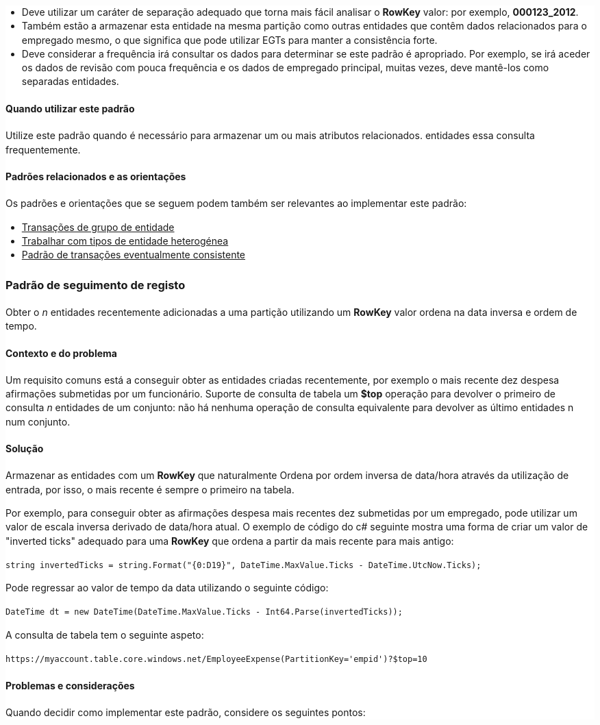* Deve utilizar um caráter de separação adequado que torna mais fácil analisar o **RowKey** valor: por exemplo, **000123_2012**.  
* Também estão a armazenar esta entidade na mesma partição como outras entidades que contêm dados relacionados para o empregado mesmo, o que significa que pode utilizar EGTs para manter a consistência forte.
* Deve considerar a frequência irá consultar os dados para determinar se este padrão é apropriado.  Por exemplo, se irá aceder os dados de revisão com pouca frequência e os dados de empregado principal, muitas vezes, deve mantê-los como separadas entidades.  

#### <a name="when-to-use-this-pattern"></a>Quando utilizar este padrão
Utilize este padrão quando é necessário para armazenar um ou mais atributos relacionados. entidades essa consulta frequentemente.  

#### <a name="related-patterns-and-guidance"></a>Padrões relacionados e as orientações
Os padrões e orientações que se seguem podem também ser relevantes ao implementar este padrão:  

* [Transações de grupo de entidade](#entity-group-transactions)  
* [Trabalhar com tipos de entidade heterogénea](#working-with-heterogeneous-entity-types)  
* [Padrão de transações eventualmente consistente](#eventually-consistent-transactions-pattern)  

### <a name="log-tail-pattern"></a>Padrão de seguimento de registo
Obter o  *n*  entidades recentemente adicionadas a uma partição utilizando um **RowKey** valor ordena na data inversa e ordem de tempo.  

#### <a name="context-and-problem"></a>Contexto e do problema
Um requisito comuns está a conseguir obter as entidades criadas recentemente, por exemplo o mais recente dez despesa afirmações submetidas por um funcionário. Suporte de consulta de tabela um **$top** operação para devolver o primeiro de consulta  *n*  entidades de um conjunto: não há nenhuma operação de consulta equivalente para devolver as último entidades n num conjunto.  

#### <a name="solution"></a>Solução
Armazenar as entidades com um **RowKey** que naturalmente Ordena por ordem inversa de data/hora através da utilização de entrada, por isso, o mais recente é sempre o primeiro na tabela.  

Por exemplo, para conseguir obter as afirmações despesa mais recentes dez submetidas por um empregado, pode utilizar um valor de escala inversa derivado de data/hora atual. O exemplo de código do c# seguinte mostra uma forma de criar um valor de "inverted ticks" adequado para uma **RowKey** que ordena a partir da mais recente para mais antigo:  

`string invertedTicks = string.Format("{0:D19}", DateTime.MaxValue.Ticks - DateTime.UtcNow.Ticks);`  

Pode regressar ao valor de tempo da data utilizando o seguinte código:  

`DateTime dt = new DateTime(DateTime.MaxValue.Ticks - Int64.Parse(invertedTicks));`  

A consulta de tabela tem o seguinte aspeto:  

`https://myaccount.table.core.windows.net/EmployeeExpense(PartitionKey='empid')?$top=10`  

#### <a name="issues-and-considerations"></a>Problemas e considerações
Quando decidir como implementar este padrão, considere os seguintes pontos:  
